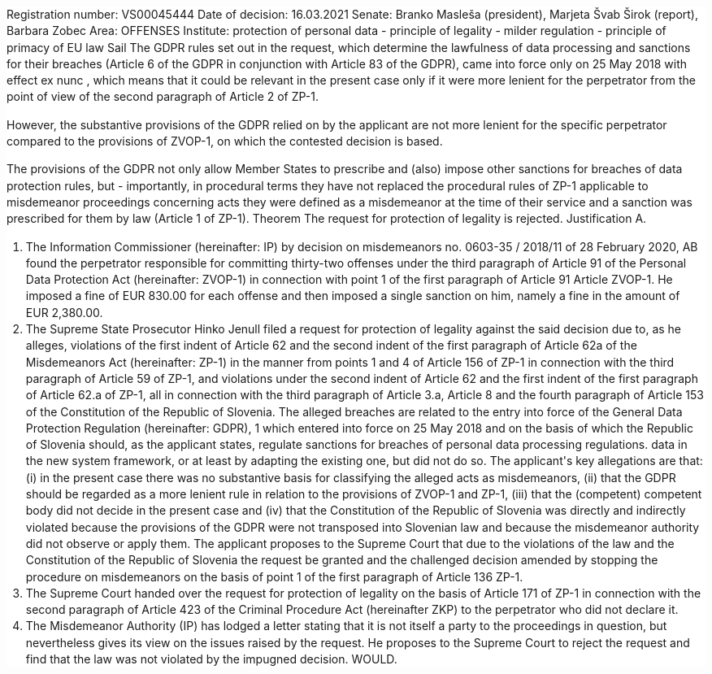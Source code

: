 Registration number: VS00045444
Date of decision: 16.03.2021
Senate: Branko Masleša (president), Marjeta Švab Širok (report), Barbara Zobec
Area: OFFENSES
Institute: protection of personal data - principle of legality - milder regulation - principle of primacy of EU law
Sail
The GDPR rules set out in the request, which determine the lawfulness of data processing and sanctions for their breaches (Article 6 of the GDPR in conjunction with Article 83 of the GDPR), came into force only on 25 May 2018 with effect ex nunc , which means that it could be relevant in the present case only if it were more lenient for the perpetrator from the point of view of the second paragraph of Article 2 of ZP-1.

However, the substantive provisions of the GDPR relied on by the applicant are not more lenient for the specific perpetrator compared to the provisions of ZVOP-1, on which the contested decision is based.

The provisions of the GDPR not only allow Member States to prescribe and (also) impose other sanctions for breaches of data protection rules, but - importantly, in procedural terms they have not replaced the procedural rules of ZP-1 applicable to misdemeanor proceedings concerning acts they were defined as a misdemeanor at the time of their service and a sanction was prescribed for them by law (Article 1 of ZP-1).
Theorem
The request for protection of legality is rejected.
Justification
A.
1. The Information Commissioner (hereinafter: IP) by decision on misdemeanors no. 0603-35 / 2018/11 of 28 February 2020, AB found the perpetrator responsible for committing thirty-two offenses under the third paragraph of Article 91 of the Personal Data Protection Act (hereinafter: ZVOP-1) in connection with point 1 of the first paragraph of Article 91 Article ZVOP-1. He imposed a fine of EUR 830.00 for each offense and then imposed a single sanction on him, namely a fine in the amount of EUR 2,380.00.
2. The Supreme State Prosecutor Hinko Jenull filed a request for protection of legality against the said decision due to, as he alleges, violations of the first indent of Article 62 and the second indent of the first paragraph of Article 62a of the Misdemeanors Act (hereinafter: ZP-1) in the manner from points 1 and 4 of Article 156 of ZP-1 in connection with the third paragraph of Article 59 of ZP-1, and violations under the second indent of Article 62 and the first indent of the first paragraph of Article 62.a of ZP-1, all in connection with the third paragraph of Article 3.a, Article 8 and the fourth paragraph of Article 153 of the Constitution of the Republic of Slovenia. The alleged breaches are related to the entry into force of the General Data Protection Regulation (hereinafter: GDPR), 1 which entered into force on 25 May 2018 and on the basis of which the Republic of Slovenia should, as the applicant states, regulate sanctions for breaches of personal data processing regulations. data in the new system framework, or at least by adapting the existing one, but did not do so. The applicant's key allegations are that: (i) in the present case there was no substantive basis for classifying the alleged acts as misdemeanors, (ii) that the GDPR should be regarded as a more lenient rule in relation to the provisions of ZVOP-1 and ZP-1, (iii) that the (competent) competent body did not decide in the present case and (iv) that the Constitution of the Republic of Slovenia was directly and indirectly violated because the provisions of the GDPR were not transposed into Slovenian law and because the misdemeanor authority did not observe or apply them. The applicant proposes to the Supreme Court that due to the violations of the law and the Constitution of the Republic of Slovenia the request be granted and the challenged decision amended by stopping the procedure on misdemeanors on the basis of point 1 of the first paragraph of Article 136 ZP-1.
3. The Supreme Court handed over the request for protection of legality on the basis of Article 171 of ZP-1 in connection with the second paragraph of Article 423 of the Criminal Procedure Act (hereinafter ZKP) to the perpetrator who did not declare it.
4. The Misdemeanor Authority (IP) has lodged a letter stating that it is not itself a party to the proceedings in question, but nevertheless gives its view on the issues raised by the request. He proposes to the Supreme Court to reject the request and find that the law was not violated by the impugned decision.
WOULD.